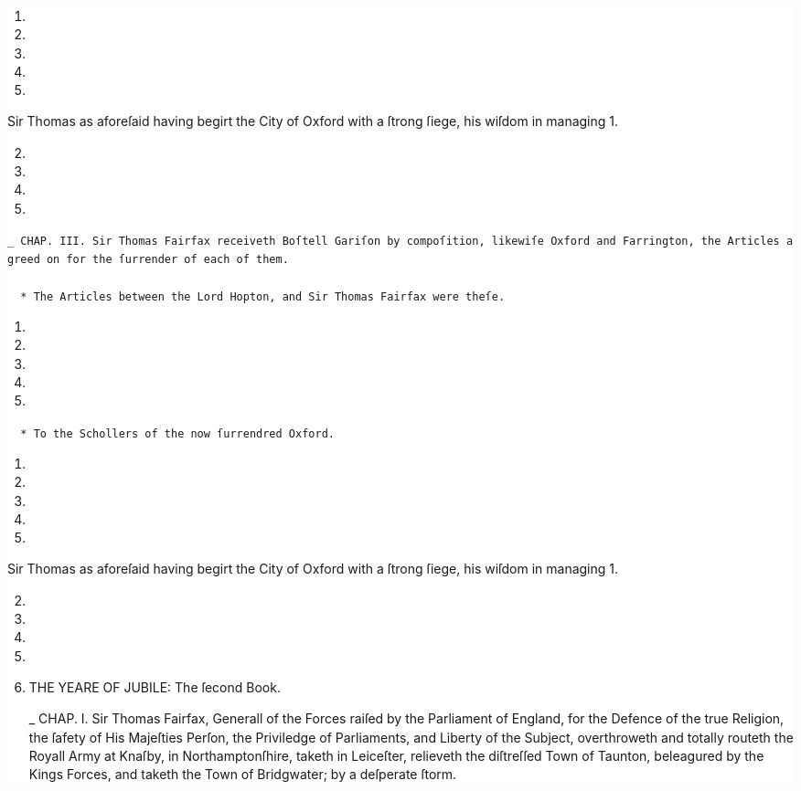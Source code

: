 1.

2.

3.

4.

5.
Sir Thomas as aforeſaid having begirt the City of Oxford with a ſtrong ſiege, his wiſdom in managing
1.

2.

3.

4.

5.

    _ CHAP. III. Sir Thomas Fairfax receiveth Boſtell Gariſon by compoſition, likewiſe Oxford and Farrington, the Articles agreed on for the ſurrender of each of them.

      * The Articles between the Lord Hopton, and Sir Thomas Fairfax were theſe.

1.

2.

3.

4.

5.

      * To the Schollers of the now ſurrendred Oxford.

1.

2.

3.

4.

5.
Sir Thomas as aforeſaid having begirt the City of Oxford with a ſtrong ſiege, his wiſdom in managing
1.

2.

3.

4.

5.

1. THE YEARE OF JUBILE: The ſecond Book.

    _ CHAP. I. Sir Thomas Fairfax, Generall of the Forces raiſed by the Parliament of England, for the Defence of the true Religion, the ſafety of His Majeſties Perſon, the Priviledge of Parliaments, and Liberty of the Subject, overthroweth and totally routeth the Royall Army at Knaſby, in Northamptonſhire, taketh in Leiceſter, relieveth the diſtreſſed Town of Taunton, beleagured by the Kings Forces, and taketh the Town of Bridgwater; by a deſperate ſtorm.
